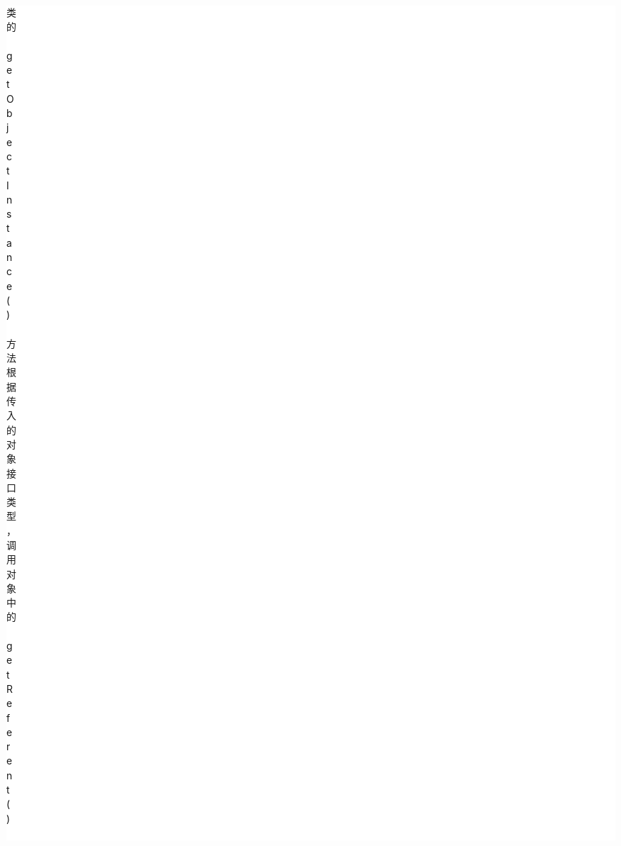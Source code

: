 类  
的  
   
g  
e  
t  
O  
b  
j  
e  
c  
t  
I  
n  
s  
t  
a  
n  
c  
e  
(  
)  
   
方  
法  
根  
据  
传  
入  
的  
对  
象  
接  
口  
类  
型  
，  
调  
用  
对  
象  
中  
的  
   
g  
e  
t  
R  
e  
f  
e  
r  
e  
n  
t  
(  
)  
   